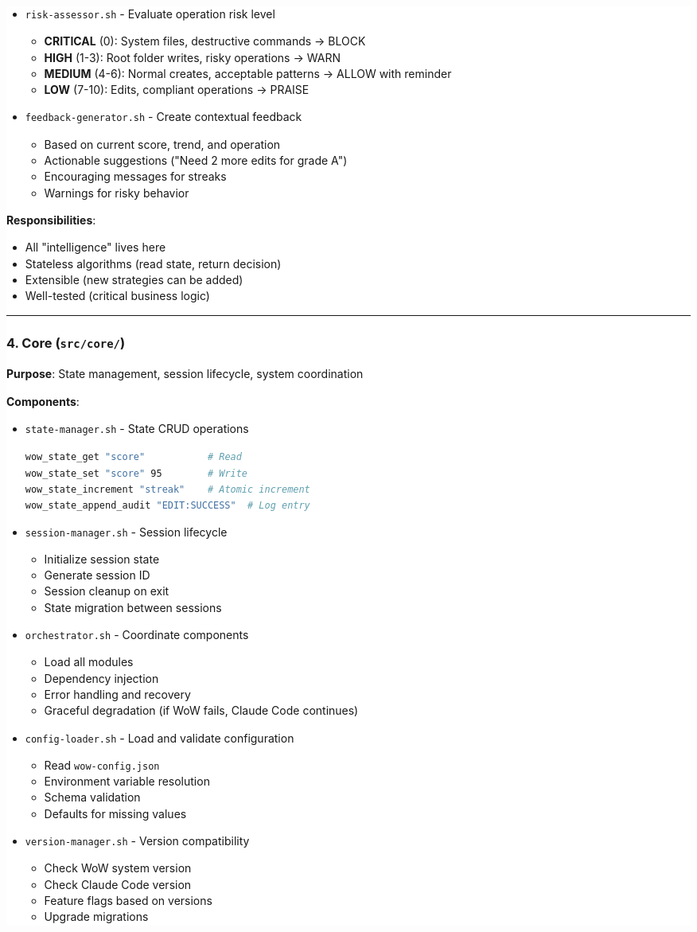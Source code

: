 - `risk-assessor.sh` - Evaluate operation risk level
  - **CRITICAL** (0): System files, destructive commands → BLOCK
  - **HIGH** (1-3): Root folder writes, risky operations → WARN
  - **MEDIUM** (4-6): Normal creates, acceptable patterns → ALLOW with reminder
  - **LOW** (7-10): Edits, compliant operations → PRAISE

- `feedback-generator.sh` - Create contextual feedback
  - Based on current score, trend, and operation
  - Actionable suggestions ("Need 2 more edits for grade A")
  - Encouraging messages for streaks
  - Warnings for risky behavior

**Responsibilities**:
- All "intelligence" lives here
- Stateless algorithms (read state, return decision)
- Extensible (new strategies can be added)
- Well-tested (critical business logic)

---

### 4. **Core** (`src/core/`)

**Purpose**: State management, session lifecycle, system coordination

**Components**:
- `state-manager.sh` - State CRUD operations
  ```bash
  wow_state_get "score"           # Read
  wow_state_set "score" 95        # Write
  wow_state_increment "streak"    # Atomic increment
  wow_state_append_audit "EDIT:SUCCESS"  # Log entry
  ```

- `session-manager.sh` - Session lifecycle
  - Initialize session state
  - Generate session ID
  - Session cleanup on exit
  - State migration between sessions

- `orchestrator.sh` - Coordinate components
  - Load all modules
  - Dependency injection
  - Error handling and recovery
  - Graceful degradation (if WoW fails, Claude Code continues)

- `config-loader.sh` - Load and validate configuration
  - Read `wow-config.json`
  - Environment variable resolution
  - Schema validation
  - Defaults for missing values

- `version-manager.sh` - Version compatibility
  - Check WoW system version
  - Check Claude Code version
  - Feature flags based on versions
  - Upgrade migrations
